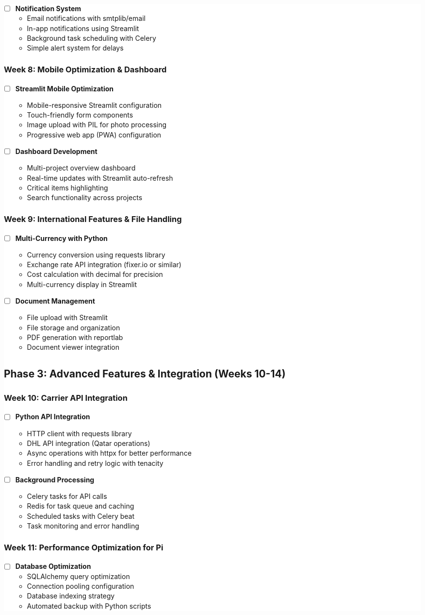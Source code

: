 - [ ] **Notification System**
  - Email notifications with smtplib/email
  - In-app notifications using Streamlit
  - Background task scheduling with Celery
  - Simple alert system for delays

### Week 8: Mobile Optimization & Dashboard
- [ ] **Streamlit Mobile Optimization**
  - Mobile-responsive Streamlit configuration
  - Touch-friendly form components
  - Image upload with PIL for photo processing
  - Progressive web app (PWA) configuration

- [ ] **Dashboard Development**
  - Multi-project overview dashboard
  - Real-time updates with Streamlit auto-refresh
  - Critical items highlighting
  - Search functionality across projects

### Week 9: International Features & File Handling
- [ ] **Multi-Currency with Python**
  - Currency conversion using requests library
  - Exchange rate API integration (fixer.io or similar)
  - Cost calculation with decimal for precision
  - Multi-currency display in Streamlit

- [ ] **Document Management**
  - File upload with Streamlit
  - File storage and organization
  - PDF generation with reportlab
  - Document viewer integration

## Phase 3: Advanced Features & Integration (Weeks 10-14)

### Week 10: Carrier API Integration
- [ ] **Python API Integration**
  - HTTP client with requests library
  - DHL API integration (Qatar operations)
  - Async operations with httpx for better performance
  - Error handling and retry logic with tenacity

- [ ] **Background Processing**
  - Celery tasks for API calls
  - Redis for task queue and caching
  - Scheduled tasks with Celery beat
  - Task monitoring and error handling

### Week 11: Performance Optimization for Pi
- [ ] **Database Optimization**
  - SQLAlchemy query optimization
  - Connection pooling configuration
  - Database indexing strategy
  - Automated backup with Python scripts

